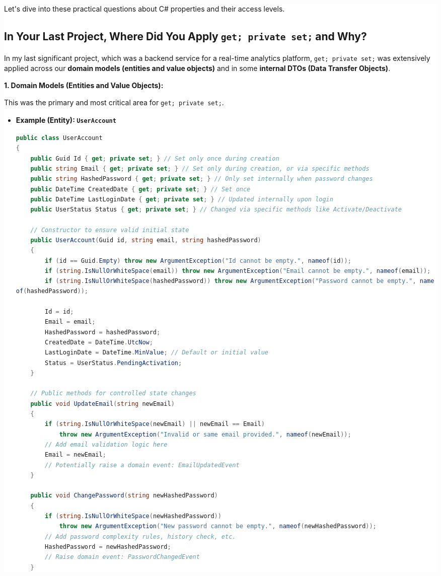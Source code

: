 Let's dive into these practical questions about C\# properties and their access levels.

## In Your Last Project, Where Did You Apply `get; private set;` and Why?

In my last significant project, which was a backend service for a real-time analytics platform, `get; private set;` was extensively applied across our **domain models (entities and value objects)** and in some **internal DTOs (Data Transfer Objects)**.

**1. Domain Models (Entities and Value Objects):**

This was the primary and most critical area for `get; private set;`.

  * **Example (Entity): `UserAccount`**

    ```csharp
    public class UserAccount
    {
        public Guid Id { get; private set; } // Set only once during creation
        public string Email { get; private set; } // Set only during creation, or via specific methods
        public string HashedPassword { get; private set; } // Only set internally when password changes
        public DateTime CreatedDate { get; private set; } // Set once
        public DateTime LastLoginDate { get; private set; } // Updated internally upon login
        public UserStatus Status { get; private set; } // Changed via specific methods like Activate/Deactivate

        // Constructor to ensure valid initial state
        public UserAccount(Guid id, string email, string hashedPassword)
        {
            if (id == Guid.Empty) throw new ArgumentException("Id cannot be empty.", nameof(id));
            if (string.IsNullOrWhiteSpace(email)) throw new ArgumentException("Email cannot be empty.", nameof(email));
            if (string.IsNullOrWhiteSpace(hashedPassword)) throw new ArgumentException("Password cannot be empty.", nameof(hashedPassword));

            Id = id;
            Email = email;
            HashedPassword = hashedPassword;
            CreatedDate = DateTime.UtcNow;
            LastLoginDate = DateTime.MinValue; // Default or initial value
            Status = UserStatus.PendingActivation;
        }

        // Public methods for controlled state changes
        public void UpdateEmail(string newEmail)
        {
            if (string.IsNullOrWhiteSpace(newEmail) || newEmail == Email)
                throw new ArgumentException("Invalid or same email provided.", nameof(newEmail));
            // Add email validation logic here
            Email = newEmail;
            // Potentially raise a domain event: EmailUpdatedEvent
        }

        public void ChangePassword(string newHashedPassword)
        {
            if (string.IsNullOrWhiteSpace(newHashedPassword))
                throw new ArgumentException("New password cannot be empty.", nameof(newHashedPassword));
            // Add password complexity rules, history check, etc.
            HashedPassword = newHashedPassword;
            // Raise domain event: PasswordChangedEvent
        }
